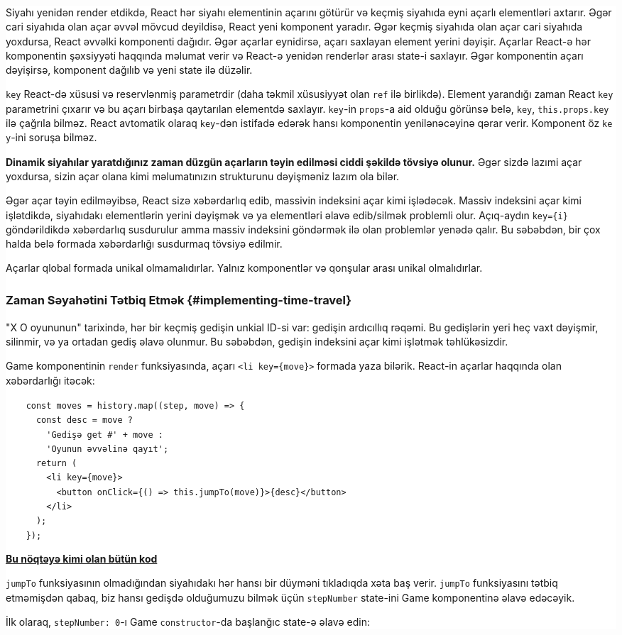 Siyahı yenidən render etdikdə, React hər siyahı elementinin açarını götürür və keçmiş siyahıda eyni açarlı elementləri axtarır. Əgər cari siyahıda olan açar əvvəl mövcud deyildisə, React yeni komponent yaradır. Əgər keçmiş siyahıda olan açar cari siyahıda yoxdursa, React əvvəlki komponenti dağıdır. Əgər açarlar eynidirsə, açarı saxlayan element yerini dəyişir. Açarlar React-ə hər komponentin şəxsiyyəti haqqında məlumat verir və React-ə yenidən renderlər arası state-i saxlayır. Əgər komponentin açarı dəyişirsə, komponent dağılıb və yeni state ilə düzəlir.

`key` React-də xüsusi və reservlənmiş parametrdir (daha təkmil xüsusiyyət olan `ref` ilə birlikdə). Element yarandığı zaman React `key` parametrini çıxarır və bu açarı birbaşa qaytarılan elementdə saxlayır. `key`-in `props`-a aid olduğu görünsə belə, `key`, `this.props.key` ilə çağrıla bilməz. React avtomatik olaraq `key`-dən istifadə edərək hansı komponentin yenilənəcəyinə qərar verir. Komponent öz `key`-ini soruşa bilməz.

**Dinamik siyahılar yaratdığınız zaman düzgün açarların təyin edilməsi ciddi şəkildə tövsiyə olunur.** Əgər sizdə lazımi açar yoxdursa, sizin açar olana kimi məlumatınızın strukturunu dəyişməniz lazım ola bilər.

Əgər açar təyin edilməyibsə, React sizə xəbərdarlıq edib, massivin indeksini açar kimi işlədəcək. Massiv indeksini açar kimi işlətdikdə, siyahıdakı elementlərin yerini dəyişmək və ya elementləri əlavə edib/silmək problemli olur. Açıq-aydın `key={i}` göndərildikdə xəbərdarlıq susdurulur amma massiv indeksini göndərmək ilə olan problemlər yenədə qalır. Bu səbəbdən, bir çox halda belə formada xəbərdarlığı susdurmaq tövsiyə edilmir.

Açarlar qlobal formada unikal olmamalıdırlar. Yalnız komponentlər və qonşular arası unikal olmalıdırlar.

### Zaman Səyahətini Tətbiq Etmək {#implementing-time-travel}

"X O oyununun" tarixində, hər bir keçmiş gedişin unkial ID-si var: gedişin ardıcıllıq rəqəmi. Bu gedişlərin yeri heç vaxt dəyişmir, silinmir, və ya ortadan gediş əlavə olunmur. Bu səbəbdən, gedişin indeksini açar kimi işlətmək təhlükəsizdir.

Game komponentinin `render` funksiyasında, açarı `<li key={move}>` formada yaza bilərik. React-in açarlar haqqında olan xəbərdarlığı itəcək:

```js{6}
    const moves = history.map((step, move) => {
      const desc = move ?
        'Gedişə get #' + move :
        'Oyunun əvvəlinə qayıt';
      return (
        <li key={move}>
          <button onClick={() => this.jumpTo(move)}>{desc}</button>
        </li>
      );
    });
```

**[Bu nöqtəyə kimi olan bütün kod](https://codepen.io/gaearon/pen/PmmXRE?editors=0010)**

`jumpTo` funksiyasının olmadığından siyahıdakı hər hansı bir düyməni tıkladıqda xəta baş verir. `jumpTo` funksiyasını tətbiq etməmişdən qabaq, biz hansı gedişdə olduğumuzu bilmək üçün `stepNumber` state-ini Game komponentinə əlavə edəcəyik.

İlk olaraq, `stepNumber: 0`-ı Game `constructor`-da başlanğıc state-ə əlavə edin:
